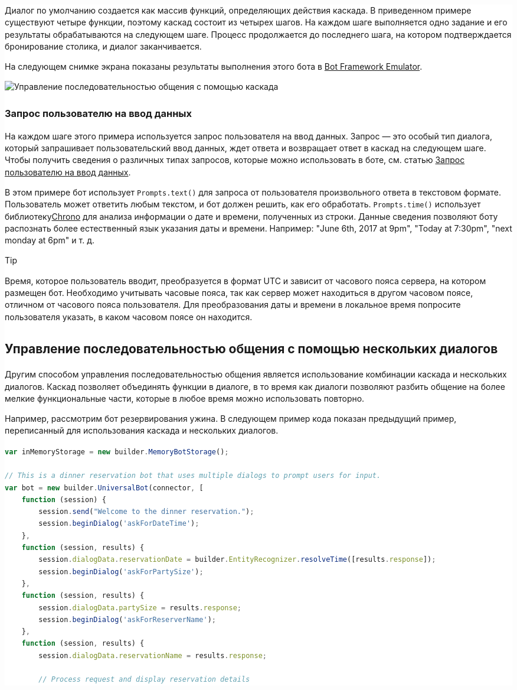 Диалог по умолчанию создается как массив функций, определяющих действия каскада. В приведенном примере существуют четыре функции, поэтому каскад состоит из четырех шагов. На каждом шаге выполняется одно задание и его результаты обрабатываются на следующем шаге. Процесс продолжается до последнего шага, на котором подтверждается бронирование столика, и диалог заканчивается.

На следующем снимке экрана показаны результаты выполнения этого бота в [Bot Framework Emulator](../bot-service-debug-emulator.md).

![Управление последовательностью общения с помощью каскада](../media/bot-builder-nodejs-dialog-manage-conversation/waterfall-results.png)

### <a name="prompt-user-for-input"></a>Запрос пользователю на ввод данных

На каждом шаге этого примера используется запрос пользователя на ввод данных. Запрос — это особый тип диалога, который запрашивает пользовательский ввод данных, ждет ответа и возвращает ответ в каскад на следующем шаге. Чтобы получить сведения о различных типах запросов, которые можно использовать в боте, см. статью [Запрос пользователю на ввод данных](bot-builder-nodejs-dialog-prompt.md).

В этом примере бот использует `Prompts.text()` для запроса от пользователя произвольного ответа в текстовом формате. Пользователь может ответить любым текстом, и бот должен решить, как его обработать. `Prompts.time()` использует библиотеку[Chrono](https://github.com/wanasit/chrono) для анализа информации о дате и времени, полученных из строки. Данные сведения позволяют боту распознать более естественный язык указания даты и времени. Например: "June 6th, 2017 at 9pm", "Today at 7:30pm", "next monday at 6pm" и т. д.

> [!TIP] 
> Время, которое пользователь вводит, преобразуется в формат UTC и зависит от часового пояса сервера, на котором размещен бот. Необходимо учитывать часовые пояса, так как сервер может находиться в другом часовом поясе, отличном от часового пояса пользователя. Для преобразования даты и времени в локальное время попросите пользователя указать, в каком часовом поясе он находится.

## <a name="manage-a-conversation-flow-with-multiple-dialogs"></a>Управление последовательностью общения с помощью нескольких диалогов

Другим способом управления последовательностью общения является использование комбинации каскада и нескольких диалогов. Каскад позволяет объединять функции в диалоге, в то время как диалоги позволяют разбить общение на более мелкие функциональные части, которые в любое время можно использовать повторно.

Например, рассмотрим бот резервирования ужина. В следующем пример кода показан предыдущий пример, переписанный для использования каскада и нескольких диалогов.

```javascript
var inMemoryStorage = new builder.MemoryBotStorage();

// This is a dinner reservation bot that uses multiple dialogs to prompt users for input.
var bot = new builder.UniversalBot(connector, [
    function (session) {
        session.send("Welcome to the dinner reservation.");
        session.beginDialog('askForDateTime');
    },
    function (session, results) {
        session.dialogData.reservationDate = builder.EntityRecognizer.resolveTime([results.response]);
        session.beginDialog('askForPartySize');
    },
    function (session, results) {
        session.dialogData.partySize = results.response;
        session.beginDialog('askForReserverName');
    },
    function (session, results) {
        session.dialogData.reservationName = results.response;

        // Process request and display reservation details
```
